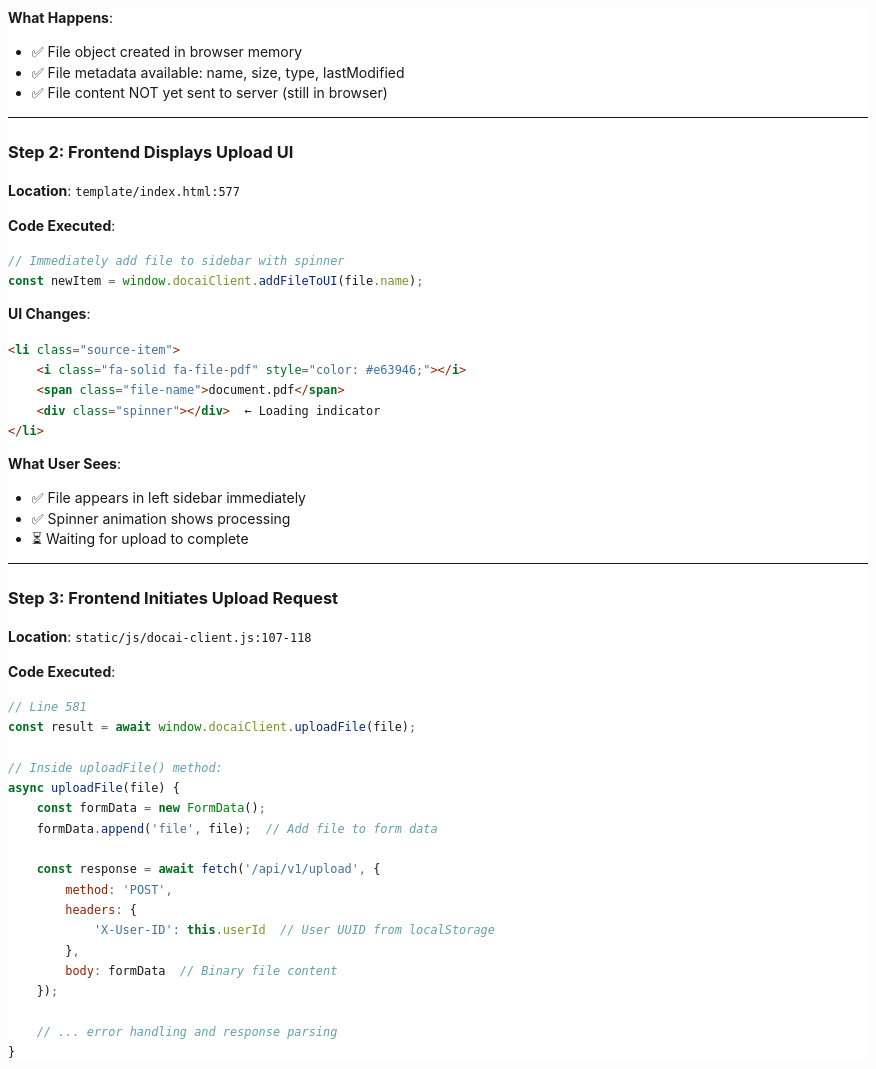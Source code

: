 **What Happens**:
- ✅ File object created in browser memory
- ✅ File metadata available: name, size, type, lastModified
- ✅ File content NOT yet sent to server (still in browser)

---

### Step 2: Frontend Displays Upload UI

**Location**: `template/index.html:577`

**Code Executed**:
```javascript
// Immediately add file to sidebar with spinner
const newItem = window.docaiClient.addFileToUI(file.name);
```

**UI Changes**:
```html
<li class="source-item">
    <i class="fa-solid fa-file-pdf" style="color: #e63946;"></i>
    <span class="file-name">document.pdf</span>
    <div class="spinner"></div>  ← Loading indicator
</li>
```

**What User Sees**:
- ✅ File appears in left sidebar immediately
- ✅ Spinner animation shows processing
- ⏳ Waiting for upload to complete

---

### Step 3: Frontend Initiates Upload Request

**Location**: `static/js/docai-client.js:107-118`

**Code Executed**:
```javascript
// Line 581
const result = await window.docaiClient.uploadFile(file);

// Inside uploadFile() method:
async uploadFile(file) {
    const formData = new FormData();
    formData.append('file', file);  // Add file to form data

    const response = await fetch('/api/v1/upload', {
        method: 'POST',
        headers: {
            'X-User-ID': this.userId  // User UUID from localStorage
        },
        body: formData  // Binary file content
    });

    // ... error handling and response parsing
}
```
